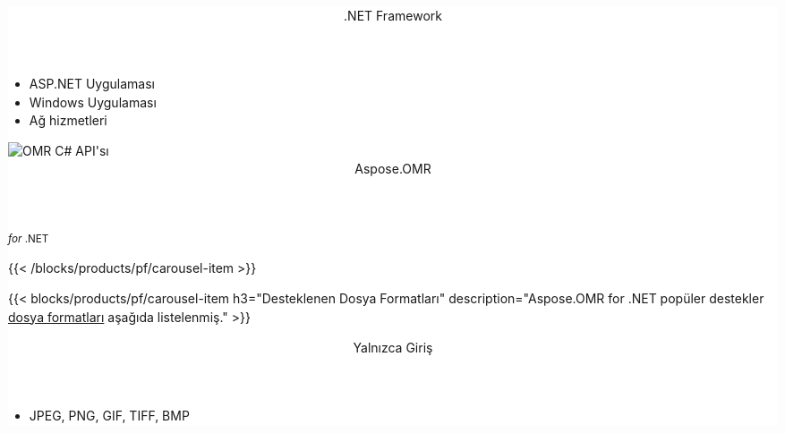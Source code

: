   <div class="d1-col d1-right">
   <header>
    <i class="fa fa-cubes">
    </i>
    .NET Framework
   </header>
   <ul>
    <li>
     ASP.NET Uygulaması
    </li>
    <li>
     Windows Uygulaması
    </li>
    <li>
     Ağ hizmetleri
    </li>
   </ul>
  </div>
  
 </div>
 
 <div class="d1-logo">
  <img width="70" height="75" alt="OMR C# API'sı" src="https://www.aspose.cloud/templates/aspose/img/products/omr/aspose_omr-for-net.svg"/>
  <header>
   Aspose.OMR
  </header>
  <footer>
   <small>
    <em>
     for
    </em>
    .NET
   </small>
  </footer>
 </div>
 
</div>

{{< /blocks/products/pf/carousel-item >}}

{{< blocks/products/pf/carousel-item h3="Desteklenen Dosya Formatları" description="Aspose.OMR for .NET popüler destekler [dosya formatları](https://docs.aspose.com/omr/net/supported-file-formats/)  aşağıda listelenmiş." >}}
<div class="diagram1 d2 d1-net">
 <div class="d1-row">
  <div class="d1-col d1-left">
   <header>
    <i class="fa fa-arrows-v">
    </i>
    Yalnızca Giriş
   </header>
   <ul>
    <li>
     JPEG, PNG, GIF, TIFF, BMP
    </li>
   </ul>
  </div>
  